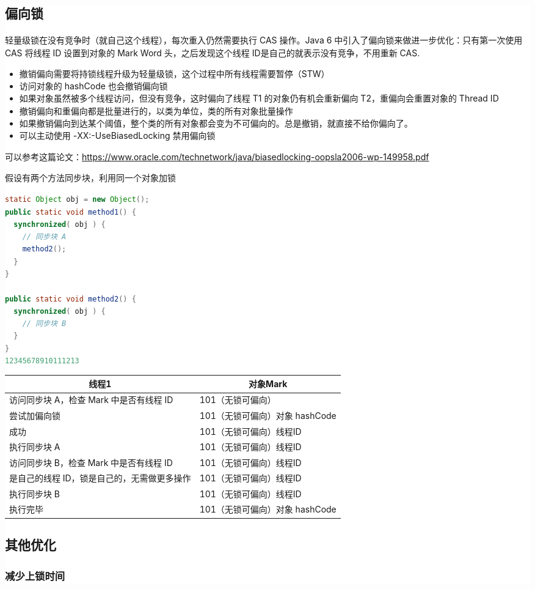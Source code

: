 ## 偏向锁

轻量级锁在没有竞争时（就自己这个线程），每次重入仍然需要执行 CAS 操作。Java 6 中引入了偏向锁来做进一步优化：只有第一次使用 CAS 将线程 ID 设置到对象的 Mark Word 头，之后发现这个线程 ID是自己的就表示没有竞争，不用重新 CAS.

- 撤销偏向需要将持锁线程升级为轻量级锁，这个过程中所有线程需要暂停（STW）
- 访问对象的 hashCode 也会撤销偏向锁
- 如果对象虽然被多个线程访问，但没有竞争，这时偏向了线程 T1 的对象仍有机会重新偏向 T2，重偏向会重置对象的 Thread ID
- 撤销偏向和重偏向都是批量进行的，以类为单位，类的所有对象批量操作
- 如果撤销偏向到达某个阈值，整个类的所有对象都会变为不可偏向的。总是撤销，就直接不给你偏向了。
- 可以主动使用 -XX:-UseBiasedLocking 禁用偏向锁

可以参考这篇论文：https://www.oracle.com/technetwork/java/biasedlocking-oopsla2006-wp-149958.pdf

假设有两个方法同步块，利用同一个对象加锁

```java
static Object obj = new Object(); 
public static void method1() { 
  synchronized( obj ) { 
    // 同步块 A 
    method2(); 
  } 
}

public static void method2() { 
  synchronized( obj ) { 
    // 同步块 B 
  } 
}
12345678910111213
```

| 线程1                                       | 对象Mark                       |
| ------------------------------------------- | ------------------------------ |
| 访问同步块 A，检查 Mark 中是否有线程 ID     | 101（无锁可偏向）              |
| 尝试加偏向锁                                | 101（无锁可偏向）对象 hashCode |
| 成功                                        | 101（无锁可偏向）线程ID        |
| 执行同步块 A                                | 101（无锁可偏向）线程ID        |
| 访问同步块 B，检查 Mark 中是否有线程 ID     | 101（无锁可偏向）线程ID        |
| 是自己的线程 ID，锁是自己的，无需做更多操作 | 101（无锁可偏向）线程ID        |
| 执行同步块 B                                | 101（无锁可偏向）线程ID        |
| 执行完毕                                    | 101（无锁可偏向）对象 hashCode |

## 其他优化

### 减少上锁时间
